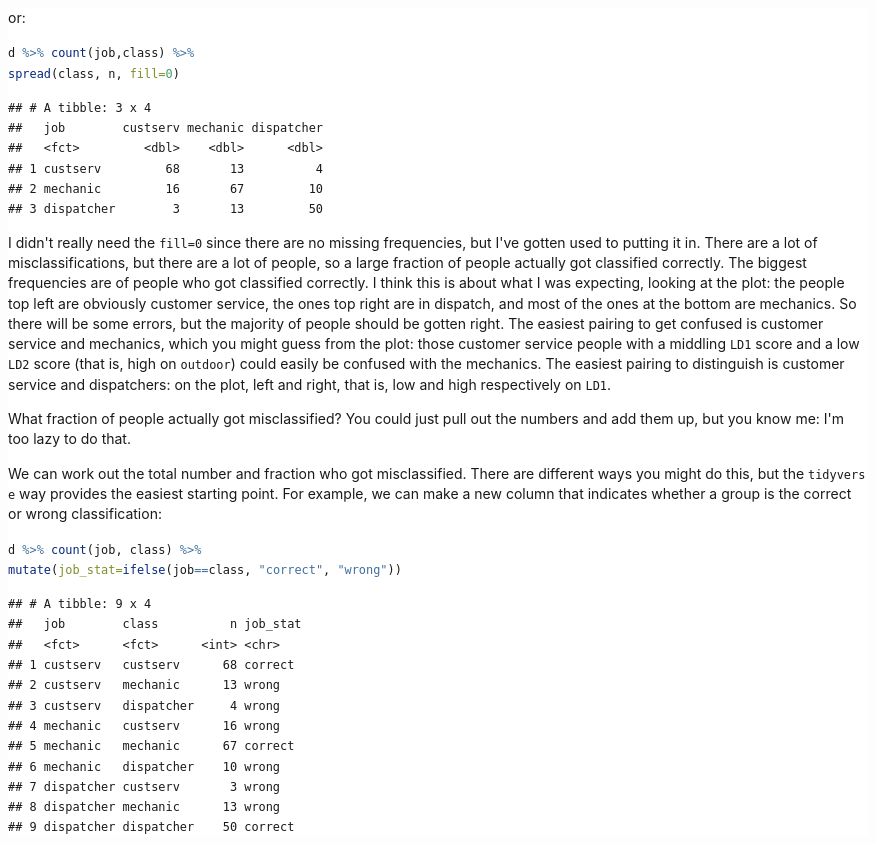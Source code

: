  
or:


```r
d %>% count(job,class) %>%
spread(class, n, fill=0)
```

```
## # A tibble: 3 x 4
##   job        custserv mechanic dispatcher
##   <fct>         <dbl>    <dbl>      <dbl>
## 1 custserv         68       13          4
## 2 mechanic         16       67         10
## 3 dispatcher        3       13         50
```

 

I didn't really need the `fill=0` since there are no missing
frequencies, but I've gotten used to putting it in.
There are a lot of misclassifications, but there are a lot of people,
so a large fraction of people actually got classified correctly. The
biggest frequencies are of people who got classified correctly.  I
think this is about what I was expecting, looking at the plot: the
people top left are obviously customer service, the ones top right are
in dispatch, and most of the ones at the bottom are mechanics. So
there will be some errors, but the majority of people should be gotten
right. The easiest pairing to get confused is customer service and
mechanics, which you might guess from the plot: those customer service
people with a middling `LD1` score and a low `LD2` score
(that is, high on `outdoor`) could easily be confused with the
mechanics. The easiest pairing to distinguish is customer service and
dispatchers: on the plot, left and right, that is, low and high
respectively on `LD1`.

What fraction of people actually got misclassified? You could just
pull out the numbers and add them up, but you know me: I'm too lazy to
do that. 

We can work out the total number and fraction who got
misclassified. There are different ways you might do this, but the
`tidyverse` way provides the easiest starting point. For
example, we can make a new column that indicates whether a group is
the correct or wrong classification:


```r
d %>% count(job, class) %>%
mutate(job_stat=ifelse(job==class, "correct", "wrong"))
```

```
## # A tibble: 9 x 4
##   job        class          n job_stat
##   <fct>      <fct>      <int> <chr>   
## 1 custserv   custserv      68 correct 
## 2 custserv   mechanic      13 wrong   
## 3 custserv   dispatcher     4 wrong   
## 4 mechanic   custserv      16 wrong   
## 5 mechanic   mechanic      67 correct 
## 6 mechanic   dispatcher    10 wrong   
## 7 dispatcher custserv       3 wrong   
## 8 dispatcher mechanic      13 wrong   
## 9 dispatcher dispatcher    50 correct
```
